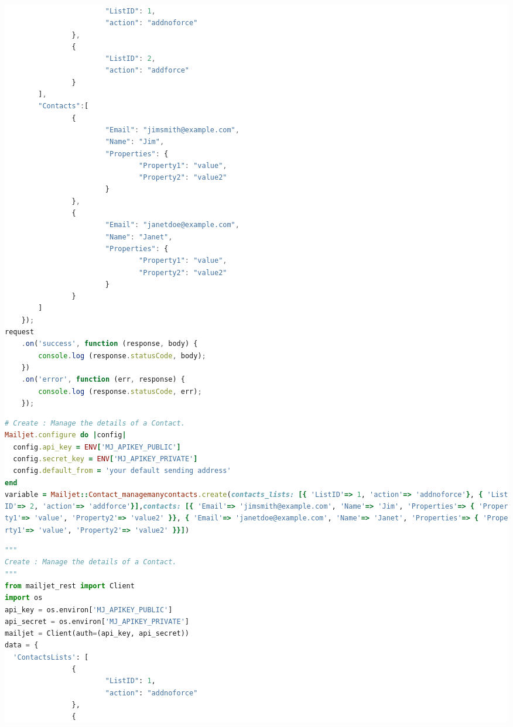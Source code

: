 ```javascript
						"ListID": 1,
						"action": "addnoforce"
				},
				{
						"ListID": 2,
						"action": "addforce"
				}
		],
		"Contacts":[
				{
						"Email": "jimsmith@example.com",
						"Name": "Jim",
						"Properties": {
								"Property1": "value",
								"Property2": "value2"
						}
				},
				{
						"Email": "janetdoe@example.com",
						"Name": "Janet",
						"Properties": {
								"Property1": "value",
								"Property2": "value2"
						}
				}
		]
	});
request
	.on('success', function (response, body) {
		console.log (response.statusCode, body);
	})
	.on('error', function (err, response) {
		console.log (response.statusCode, err);
	});
```
```ruby
# Create : Manage the details of a Contact.
Mailjet.configure do |config|
  config.api_key = ENV['MJ_APIKEY_PUBLIC']
  config.secret_key = ENV['MJ_APIKEY_PRIVATE']
  config.default_from = 'your default sending address'
end
variable = Mailjet::Contact_managemanycontacts.create(contacts_lists: [{ 'ListID'=> 1, 'action'=> 'addnoforce'}, { 'ListID'=> 2, 'action'=> 'addforce'}],contacts: [{ 'Email'=> 'jimsmith@example.com', 'Name'=> 'Jim', 'Properties'=> { 'Property1'=> 'value', 'Property2'=> 'value2' }}, { 'Email'=> 'janetdoe@example.com', 'Name'=> 'Janet', 'Properties'=> { 'Property1'=> 'value', 'Property2'=> 'value2' }}])
```
```python
"""
Create : Manage the details of a Contact.
"""
from mailjet_rest import Client
import os
api_key = os.environ['MJ_APIKEY_PUBLIC']
api_secret = os.environ['MJ_APIKEY_PRIVATE']
mailjet = Client(auth=(api_key, api_secret))
data = {
  'ContactsLists': [
				{
						"ListID": 1,
						"action": "addnoforce"
				},
				{
```